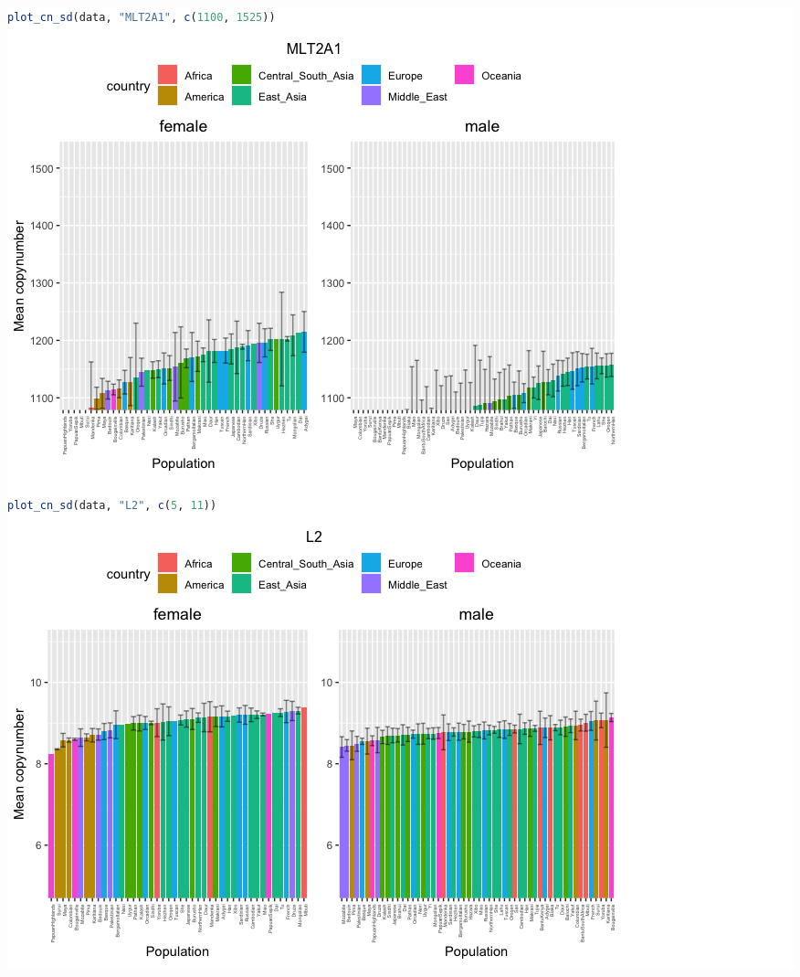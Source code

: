 ``` r
plot_cn_sd(data, "MLT2A1", c(1100, 1525))
```

![](04_HGDP_Geographic-details_files/figure-gfm/unnamed-chunk-14-8.png)

``` r
plot_cn_sd(data, "L2", c(5, 11))
```

![](04_HGDP_Geographic-details_files/figure-gfm/unnamed-chunk-14-9.png)
